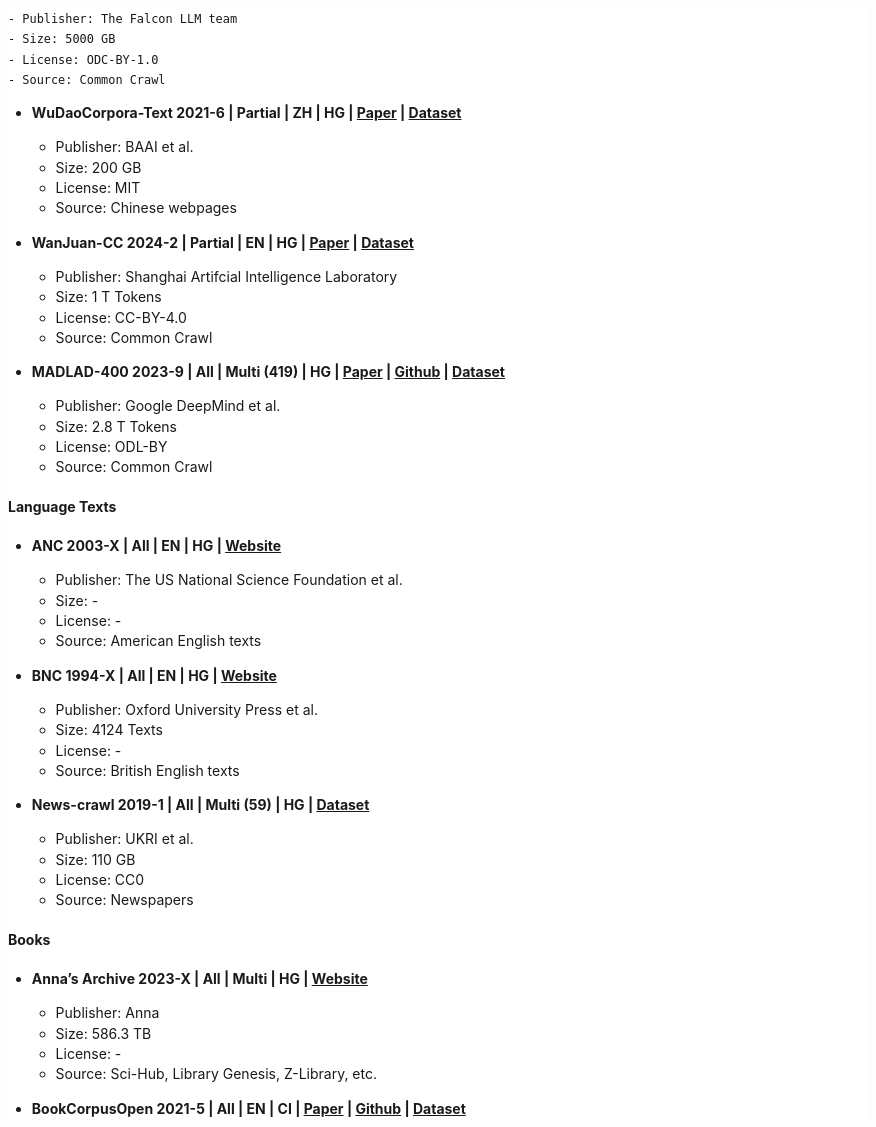     - Publisher: The Falcon LLM team
    - Size: 5000 GB
    - License: ODC-BY-1.0
    - Source: Common Crawl
- **WuDaoCorpora-Text 2021-6 | Partial | ZH | HG | [Paper](https://www.sciencedirect.com/science/article/pii/S2666651021000152) | [Dataset](https://data.baai.ac.cn/details/WuDaoCorporaText)**

    - Publisher: BAAI et al.
    - Size: 200 GB
    - License: MIT
    - Source: Chinese webpages
- **WanJuan-CC 2024-2 | Partial | EN | HG | [Paper](https://arxiv.org/abs/2402.19282) | [Dataset](https://opendatalab.org.cn/OpenDataLab/WanJuanCC)**

    - Publisher: Shanghai Artifcial Intelligence Laboratory
    - Size: 1 T Tokens
    - License: CC-BY-4.0
    - Source: Common Crawl
- **MADLAD-400 2023-9 | All | Multi (419) | HG | [Paper](https://arxiv.org/abs/2309.04662) | [Github](https://github.com/google-research/google-research/tree/master/madlad_400) | [Dataset](https://huggingface.co/datasets/allenai/MADLAD-400)**

    - Publisher: Google DeepMind et al.
    - Size: 2.8 T Tokens
    - License: ODL-BY
    - Source: Common Crawl

#### Language Texts

- **ANC 2003-X | All | EN | HG | [Website](https://anc.org/)**

    - Publisher: The US National Science Foundation et al.
    - Size: -
    - License: -
    - Source: American English texts
- **BNC 1994-X | All | EN | HG | [Website](http://www.natcorp.ox.ac.uk/)**

    - Publisher: Oxford University Press et al.
    - Size: 4124 Texts
    - License: -
    - Source: British English texts
- **News-crawl 2019-1 | All | Multi (59) | HG | [Dataset](https://data.statmt.org/news-crawl/)**

    - Publisher: UKRI et al.
    - Size: 110 GB
    - License: CC0
    - Source: Newspapers

#### Books

- **Anna’s Archive 2023-X | All | Multi | HG | [Website](https://annas-archive.org/datasets)**

    - Publisher: Anna
    - Size: 586.3 TB
    - License: -
    - Source: Sci-Hub, Library Genesis, Z-Library, etc.
- **BookCorpusOpen 2021-5 | All | EN | CI | [Paper](https://arxiv.org/pdf/2105.05241.pdf) | [Github](https://github.com/jackbandy/bookcorpus-datasheet) | [Dataset](https://huggingface.co/datasets/bookcorpusopen)**
